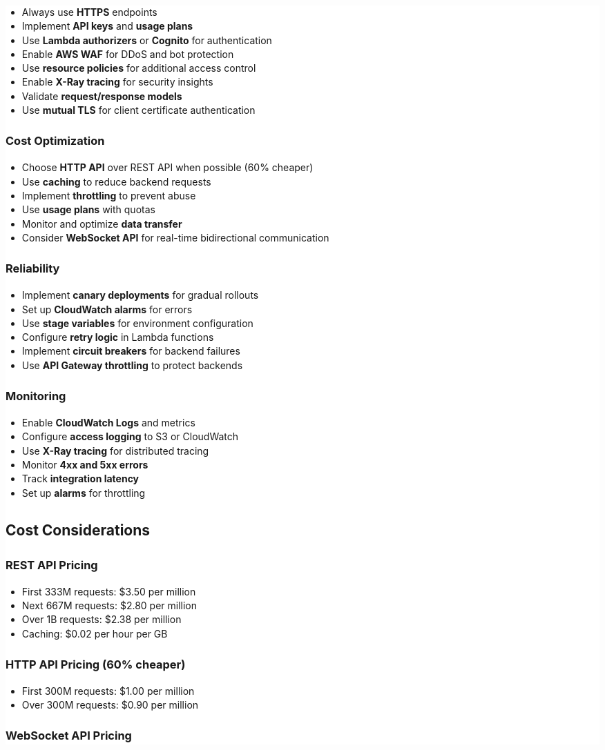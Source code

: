 - Always use **HTTPS** endpoints
- Implement **API keys** and **usage plans**
- Use **Lambda authorizers** or **Cognito** for authentication
- Enable **AWS WAF** for DDoS and bot protection
- Use **resource policies** for additional access control
- Enable **X-Ray tracing** for security insights
- Validate **request/response models**
- Use **mutual TLS** for client certificate authentication

### Cost Optimization

- Choose **HTTP API** over REST API when possible (60% cheaper)
- Use **caching** to reduce backend requests
- Implement **throttling** to prevent abuse
- Use **usage plans** with quotas
- Monitor and optimize **data transfer**
- Consider **WebSocket API** for real-time bidirectional communication

### Reliability

- Implement **canary deployments** for gradual rollouts
- Set up **CloudWatch alarms** for errors
- Use **stage variables** for environment configuration
- Configure **retry logic** in Lambda functions
- Implement **circuit breakers** for backend failures
- Use **API Gateway throttling** to protect backends

### Monitoring

- Enable **CloudWatch Logs** and metrics
- Configure **access logging** to S3 or CloudWatch
- Use **X-Ray tracing** for distributed tracing
- Monitor **4xx and 5xx errors**
- Track **integration latency**
- Set up **alarms** for throttling

## Cost Considerations

### REST API Pricing

- First 333M requests: $3.50 per million
- Next 667M requests: $2.80 per million
- Over 1B requests: $2.38 per million
- Caching: $0.02 per hour per GB

### HTTP API Pricing (60% cheaper)

- First 300M requests: $1.00 per million
- Over 300M requests: $0.90 per million

### WebSocket API Pricing
